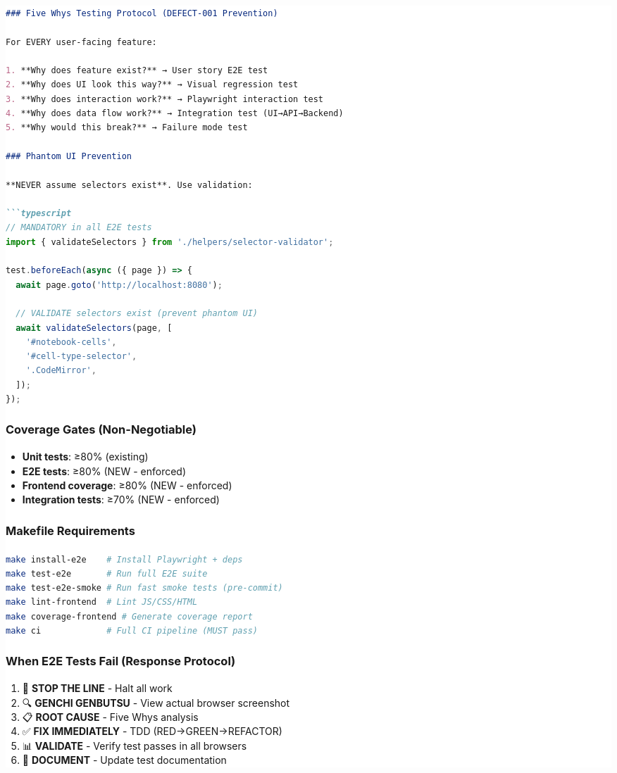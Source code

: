 ```markdown
### Five Whys Testing Protocol (DEFECT-001 Prevention)

For EVERY user-facing feature:

1. **Why does feature exist?** → User story E2E test
2. **Why does UI look this way?** → Visual regression test
3. **Why does interaction work?** → Playwright interaction test
4. **Why does data flow work?** → Integration test (UI→API→Backend)
5. **Why would this break?** → Failure mode test

### Phantom UI Prevention

**NEVER assume selectors exist**. Use validation:

```typescript
// MANDATORY in all E2E tests
import { validateSelectors } from './helpers/selector-validator';

test.beforeEach(async ({ page }) => {
  await page.goto('http://localhost:8080');

  // VALIDATE selectors exist (prevent phantom UI)
  await validateSelectors(page, [
    '#notebook-cells',
    '#cell-type-selector',
    '.CodeMirror',
  ]);
});
```

### Coverage Gates (Non-Negotiable)

- **Unit tests**: ≥80% (existing)
- **E2E tests**: ≥80% (NEW - enforced)
- **Frontend coverage**: ≥80% (NEW - enforced)
- **Integration tests**: ≥70% (NEW - enforced)

### Makefile Requirements

```bash
make install-e2e    # Install Playwright + deps
make test-e2e       # Run full E2E suite
make test-e2e-smoke # Run fast smoke tests (pre-commit)
make lint-frontend  # Lint JS/CSS/HTML
make coverage-frontend # Generate coverage report
make ci             # Full CI pipeline (MUST pass)
```

### When E2E Tests Fail (Response Protocol)

1. 🛑 **STOP THE LINE** - Halt all work
2. 🔍 **GENCHI GENBUTSU** - View actual browser screenshot
3. 📋 **ROOT CAUSE** - Five Whys analysis
4. ✅ **FIX IMMEDIATELY** - TDD (RED→GREEN→REFACTOR)
5. 📊 **VALIDATE** - Verify test passes in all browsers
6. 📝 **DOCUMENT** - Update test documentation
